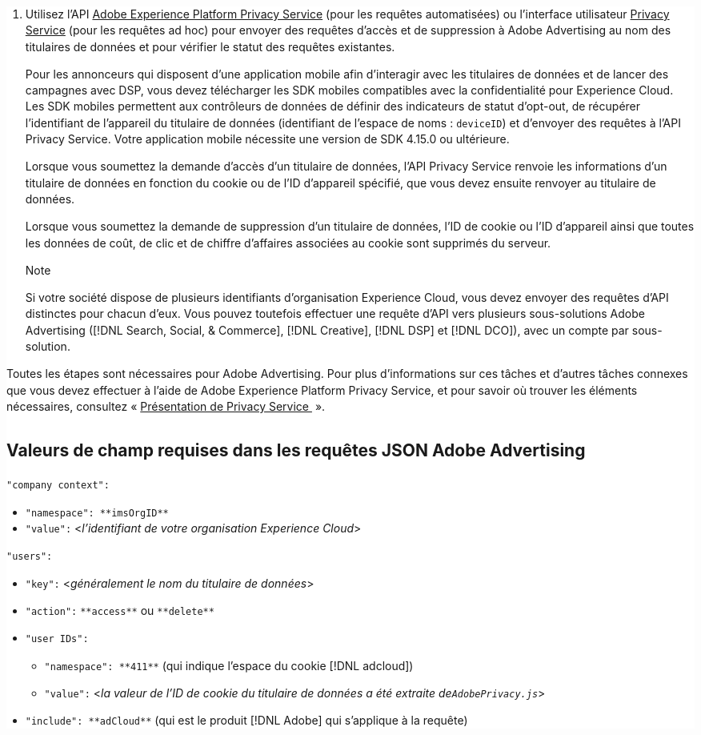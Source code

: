 1. Utilisez l’API [Adobe Experience Platform Privacy Service](https://experienceleague.adobe.com/docs/experience-platform/privacy/api/privacy-jobs.html?lang=fr) (pour les requêtes automatisées) ou l’interface utilisateur [Privacy Service](https://experienceleague.adobe.com/docs/experience-platform/privacy/ui/user-guide.html?lang=fr) (pour les requêtes ad hoc) pour envoyer des requêtes d’accès et de suppression à Adobe Advertising au nom des titulaires de données et pour vérifier le statut des requêtes existantes.

   Pour les annonceurs qui disposent d’une application mobile afin d’interagir avec les titulaires de données et de lancer des campagnes avec DSP, vous devez télécharger les SDK mobiles compatibles avec la confidentialité pour Experience Cloud. Les SDK mobiles permettent aux contrôleurs de données de définir des indicateurs de statut d’opt-out, de récupérer l’identifiant de l’appareil du titulaire de données (identifiant de l’espace de noms : `deviceID`) et d’envoyer des requêtes à l’API Privacy Service. Votre application mobile nécessite une version de SDK 4.15.0 ou ultérieure.

   Lorsque vous soumettez la demande d’accès d’un titulaire de données, l’API Privacy Service renvoie les informations d’un titulaire de données en fonction du cookie ou de l’ID d’appareil spécifié, que vous devez ensuite renvoyer au titulaire de données.

   Lorsque vous soumettez la demande de suppression d’un titulaire de données, l’ID de cookie ou l’ID d’appareil ainsi que toutes les données de coût, de clic et de chiffre d’affaires associées au cookie sont supprimés du serveur.

   >[!NOTE]
   >
   >Si votre société dispose de plusieurs identifiants d’organisation Experience Cloud, vous devez envoyer des requêtes d’API distinctes pour chacun d’eux. Vous pouvez toutefois effectuer une requête d’API vers plusieurs sous-solutions Adobe Advertising ([!DNL Search, Social, & Commerce], [!DNL Creative], [!DNL DSP] et [!DNL DCO]), avec un compte par sous-solution.

Toutes les étapes sont nécessaires pour Adobe Advertising. Pour plus d’informations sur ces tâches et d’autres tâches connexes que vous devez effectuer à l’aide de Adobe Experience Platform Privacy Service, et pour savoir où trouver les éléments nécessaires, consultez « [Présentation de Privacy Service &#x200B;](https://experienceleague.adobe.com/docs/experience-platform/privacy/home.html?lang=fr) ».

## Valeurs de champ requises dans les requêtes JSON Adobe Advertising

`"company context":`

* `"namespace": **imsOrgID**`
* `"value":` &lt;*l’identifiant de votre organisation Experience Cloud*>

`"users":`

* `"key":` &lt;*généralement le nom du titulaire de données*>

* `"action":` `**access**` ou `**delete**`

* `"user IDs":`

   * `"namespace": **411**` (qui indique l’espace du cookie [!DNL adcloud])

   * `"value":` &lt;*la valeur de l’ID de cookie du titulaire de données a été extraite de`AdobePrivacy.js`*>

* `"include": **adCloud**` (qui est le produit [!DNL Adobe] qui s’applique à la requête)
